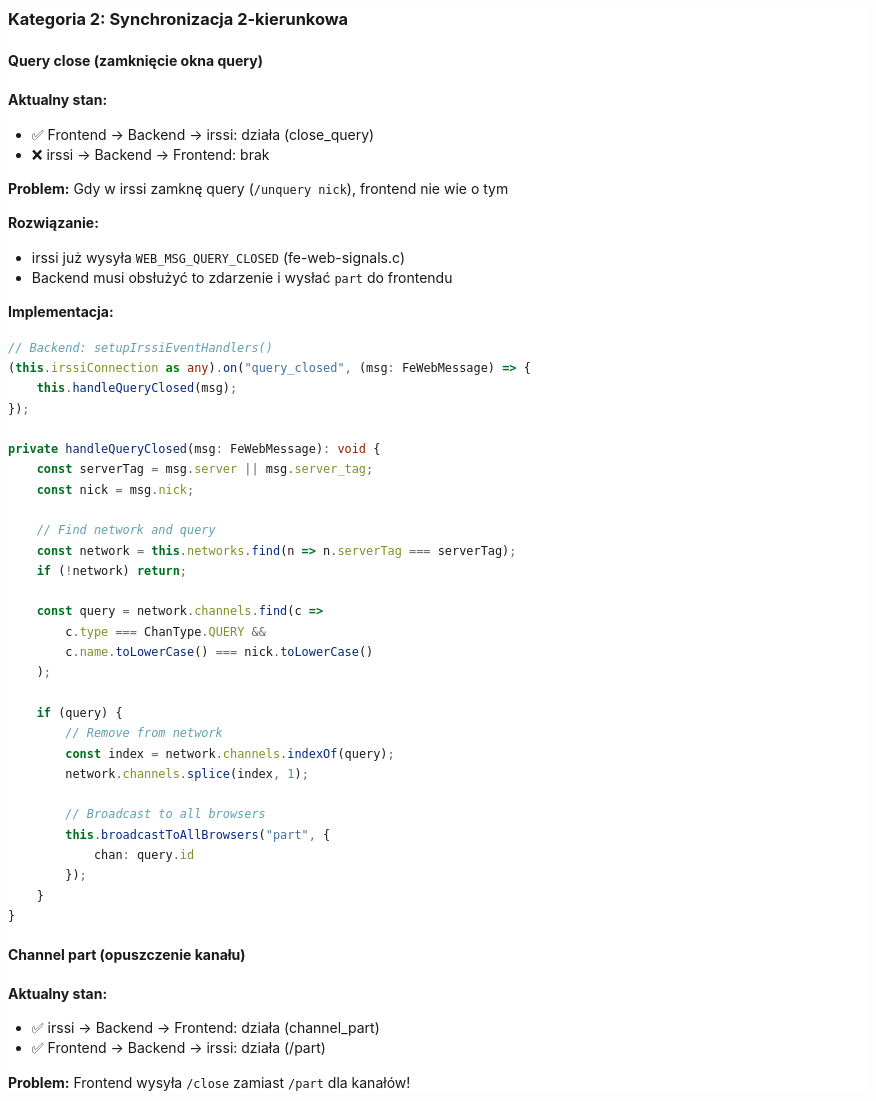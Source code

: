 ### Kategoria 2: Synchronizacja 2-kierunkowa

#### Query close (zamknięcie okna query)
**Aktualny stan:**
- ✅ Frontend → Backend → irssi: działa (close_query)
- ❌ irssi → Backend → Frontend: brak

**Problem:** Gdy w irssi zamknę query (`/unquery nick`), frontend nie wie o tym

**Rozwiązanie:**
- irssi już wysyła `WEB_MSG_QUERY_CLOSED` (fe-web-signals.c)
- Backend musi obsłużyć to zdarzenie i wysłać `part` do frontendu

**Implementacja:**
```typescript
// Backend: setupIrssiEventHandlers()
(this.irssiConnection as any).on("query_closed", (msg: FeWebMessage) => {
    this.handleQueryClosed(msg);
});

private handleQueryClosed(msg: FeWebMessage): void {
    const serverTag = msg.server || msg.server_tag;
    const nick = msg.nick;

    // Find network and query
    const network = this.networks.find(n => n.serverTag === serverTag);
    if (!network) return;

    const query = network.channels.find(c =>
        c.type === ChanType.QUERY &&
        c.name.toLowerCase() === nick.toLowerCase()
    );

    if (query) {
        // Remove from network
        const index = network.channels.indexOf(query);
        network.channels.splice(index, 1);

        // Broadcast to all browsers
        this.broadcastToAllBrowsers("part", {
            chan: query.id
        });
    }
}
```

#### Channel part (opuszczenie kanału)
**Aktualny stan:**
- ✅ irssi → Backend → Frontend: działa (channel_part)
- ✅ Frontend → Backend → irssi: działa (/part)

**Problem:** Frontend wysyła `/close` zamiast `/part` dla kanałów!
